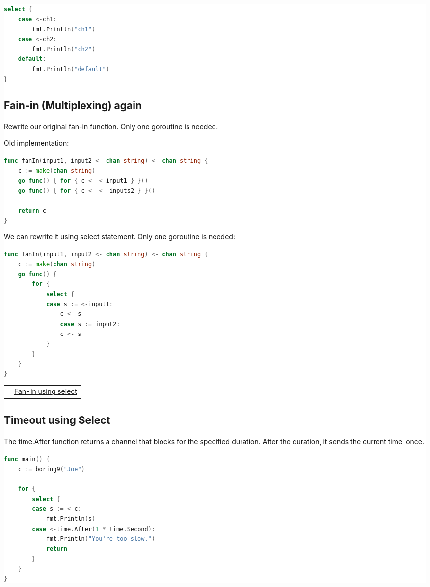 ```go
select {
    case <-ch1:
        fmt.Println("ch1")
    case <-ch2:
        fmt.Println("ch2")
    default:
        fmt.Println("default")
}
```

## Fain-in (Multiplexing) again
Rewrite our original fan-in function.  Only one goroutine is needed.

Old implementation:
```go
func fanIn(input1, input2 <- chan string) <- chan string {
	c := make(chan string)
	go func() { for { c <- <-input1 } }()
	go func() { for { c <- <- inputs2 } }()
	
	return c
}
```
We can rewrite it using select statement. Only one goroutine is needed:

```go
func fanIn(input1, input2 <- chan string) <- chan string {
	c := make(chan string)
	go func() {
	    for {
			select {
			case s := <-input1:
                c <- s
				case s := input2:
                c <- s
            }           
        }       	
    }
}
```

|   |                                           |
|---|-------------------------------------------|
|   | [Fan-in using select](select-fan-in-8.go) |


## Timeout using Select
The time.After function returns a channel that blocks for the specified duration.  After the duration, it sends the current time, once.

```go
func main() {
	c := boring9("Joe")

	for {
		select {
		case s := <-c:
			fmt.Println(s)
		case <-time.After(1 * time.Second):
			fmt.Println("You're too slow.")
			return
		}
	}
}
```
